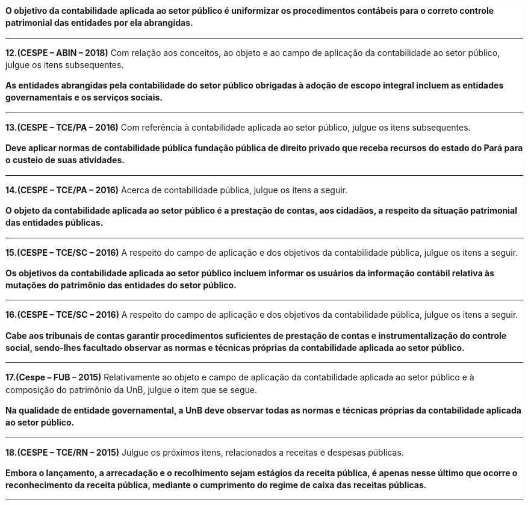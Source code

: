 **O objetivo da contabilidade aplicada ao setor público é uniformizar os procedimentos contábeis para o correto controle patrimonial das entidades por ela abrangidas.**

---

**12.(CESPE – ABIN – 2018)** Com relação aos conceitos, ao objeto e ao campo de aplicação da contabilidade ao setor público, julgue os itens subsequentes.

**As entidades abrangidas pela contabilidade do setor público obrigadas à adoção de escopo integral incluem as entidades governamentais e os serviços sociais.**

---

**13.(CESPE – TCE/PA – 2016)** Com referência à contabilidade aplicada ao setor público, julgue os itens subsequentes.

**Deve aplicar normas de contabilidade pública fundação pública de direito privado que receba recursos do estado do Pará para o custeio de suas atividades.** 

---

**14.(CESPE – TCE/PA – 2016)** Acerca de contabilidade pública, julgue os itens a seguir.

**O objeto da contabilidade aplicada ao setor público é a prestação de contas, aos cidadãos, a respeito da situação patrimonial das entidades públicas.**

---

**15.(CESPE – TCE/SC – 2016)** A respeito do campo de aplicação e dos objetivos da contabilidade pública, julgue os itens a seguir.

**Os objetivos da contabilidade aplicada ao setor público incluem informar os usuários da informação contábil relativa às mutações do patrimônio das entidades do setor público.**

---

**16.(CESPE – TCE/SC – 2016)** A respeito do campo de aplicação e dos objetivos da contabilidade pública, julgue os itens a seguir.

**Cabe aos tribunais de contas garantir procedimentos suficientes de prestação de contas e instrumentalização do controle social, sendo-lhes facultado observar as normas e técnicas próprias da contabilidade aplicada ao setor público.**

---

**17.(Cespe – FUB – 2015)** Relativamente ao objeto e campo de aplicação da contabilidade aplicada ao setor público e à composição do patrimônio da UnB, julgue o item que se segue.

**Na qualidade de entidade governamental, a UnB deve observar todas as normas e técnicas próprias da contabilidade aplicada ao setor público.**

---

**18.(CESPE – TCE/RN – 2015)** Julgue os próximos itens, relacionados a receitas e despesas públicas.

**Embora o lançamento, a arrecadação e o recolhimento sejam estágios da receita pública, é apenas nesse último que ocorre o reconhecimento da receita pública, mediante o cumprimento do regime de caixa das receitas públicas.** 

---
